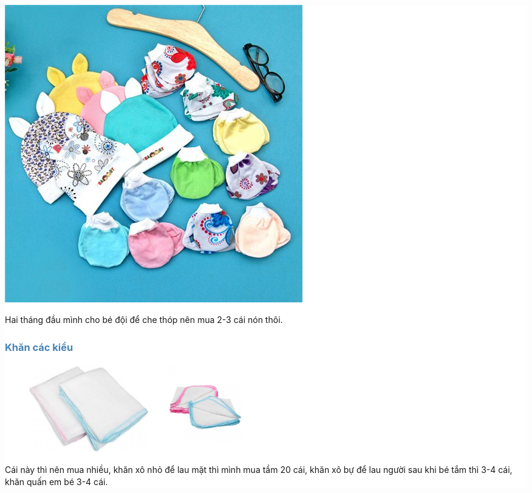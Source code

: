   <img src="./sockforinfant.png" alt="">
  <figcaption></figcaption>
</figure>

Hai tháng đầu mình cho bé đội để che thóp nên mua 2-3 cái nón thôi.


### <span style="color:steelblue"> Khăn các kiểu </span>

<figure style="width: 350px" class="align-center">
  <img src="./khan.png" alt="">
  <figcaption></figcaption>
</figure>
Cái này thì nên mua nhiều, khăn xô nhỏ để lau mặt thì mình mua tầm 20 cái, khăn xô bự để lau người sau khi bé tắm thì 3-4 cái, khăn quấn em bé 3-4 cái.
